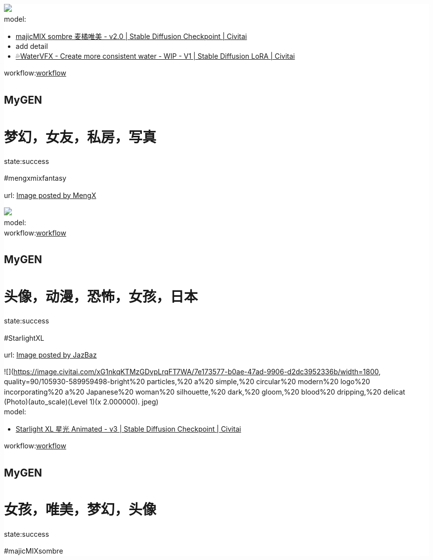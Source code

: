![](https://image.civitai.com/xG1nkqKTMzGDvpLrqFT7WA/07b9f02f-970a-4b79-a8e4-3ef018dfbbc0/width=1024,quality=90/00513-1236181936.jpeg)  
model:

- [majicMIX sombre 麦橘唯美 - v2.0 | Stable Diffusion Checkpoint | Civitai](https://civitai.com/models/62778/majicmix-sombre?modelVersionId=75209)
- add detail
- [💦WaterVFX - Create more consistent water - WIP - V1 | Stable Diffusion LoRA | Civitai](https://civitai.com/models/10750/watervfx-create-more-consistent-water-wip)

workflow:[workflow](../workflow/majicMIXsombre3.json)

## MyGEN

# 梦幻，女友，私房，写真

state:success

#mengxmixfantasy

url: [Image posted by MengX](https://civitai.com/images/2123086)

![](https://image.civitai.com/xG1nkqKTMzGDvpLrqFT7WA/14f3bd31-16a7-4268-bb84-281f72c566b3/width=1800,quality=90/10433-2712811127-,1girl,light%20and%20shadow,messy%20hair,light%20curly%20hair,black%20hair,_silk%20nightgown,small%20breasts,holding%20own%20arm,upper%20body,half%20fac.jpeg)  
model:  
workflow:[workflow](../workflow/mengxmixfantasy1.json)

## MyGEN

# 头像，动漫，恐怖，女孩，日本

state:success

#StarlightXL

url: [Image posted by JazBaz](https://civitai.com/images/3141895)

![](https://image.civitai.com/xG1nkqKTMzGDvpLrqFT7WA/7e173577-b0ae-47ad-9906-d2dc3952336b/width=1800, quality=90/105930-589959498-bright%20 particles,%20 a%20 simple,%20 circular%20 modern%20 logo%20 incorporating%20 a%20 Japanese%20 woman%20 silhouette,%20 dark,%20 gloom,%20 blood%20 dripping,%20 delicat (Photo)(auto_scale)(Level 1)(x 2.000000). jpeg)  
model:

- [Starlight XL 星光 Animated - v3 | Stable Diffusion Checkpoint | Civitai](https://civitai.com/models/143043/starlight-xl-animated?modelVersionId=182077)

workflow:[workflow](../workflow/StarlightXL.json)

## MyGEN

# 女孩，唯美，梦幻，头像

state:success

#majicMIXsombre
